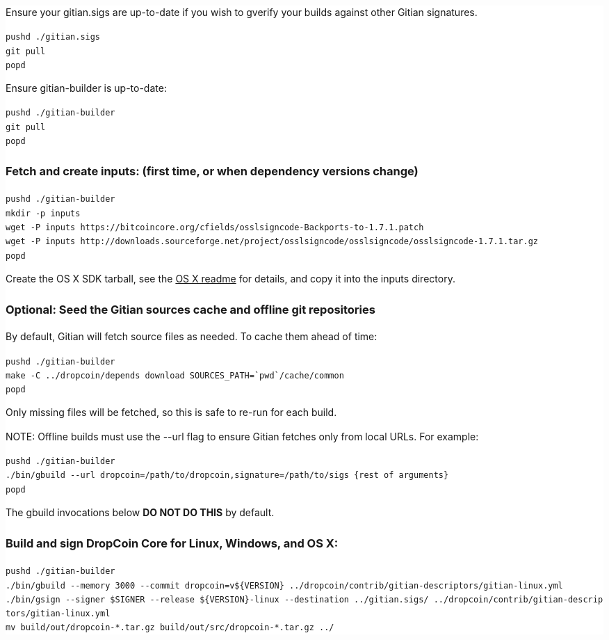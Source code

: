 Ensure your gitian.sigs are up-to-date if you wish to gverify your builds against other Gitian signatures.

    pushd ./gitian.sigs
    git pull
    popd

Ensure gitian-builder is up-to-date:

    pushd ./gitian-builder
    git pull
    popd

### Fetch and create inputs: (first time, or when dependency versions change)

    pushd ./gitian-builder
    mkdir -p inputs
    wget -P inputs https://bitcoincore.org/cfields/osslsigncode-Backports-to-1.7.1.patch
    wget -P inputs http://downloads.sourceforge.net/project/osslsigncode/osslsigncode/osslsigncode-1.7.1.tar.gz
    popd

Create the OS X SDK tarball, see the [OS X readme](README_osx.md) for details, and copy it into the inputs directory.

### Optional: Seed the Gitian sources cache and offline git repositories

By default, Gitian will fetch source files as needed. To cache them ahead of time:

    pushd ./gitian-builder
    make -C ../dropcoin/depends download SOURCES_PATH=`pwd`/cache/common
    popd

Only missing files will be fetched, so this is safe to re-run for each build.

NOTE: Offline builds must use the --url flag to ensure Gitian fetches only from local URLs. For example:

    pushd ./gitian-builder
    ./bin/gbuild --url dropcoin=/path/to/dropcoin,signature=/path/to/sigs {rest of arguments}
    popd

The gbuild invocations below <b>DO NOT DO THIS</b> by default.

### Build and sign DropCoin Core for Linux, Windows, and OS X:

    pushd ./gitian-builder
    ./bin/gbuild --memory 3000 --commit dropcoin=v${VERSION} ../dropcoin/contrib/gitian-descriptors/gitian-linux.yml
    ./bin/gsign --signer $SIGNER --release ${VERSION}-linux --destination ../gitian.sigs/ ../dropcoin/contrib/gitian-descriptors/gitian-linux.yml
    mv build/out/dropcoin-*.tar.gz build/out/src/dropcoin-*.tar.gz ../
